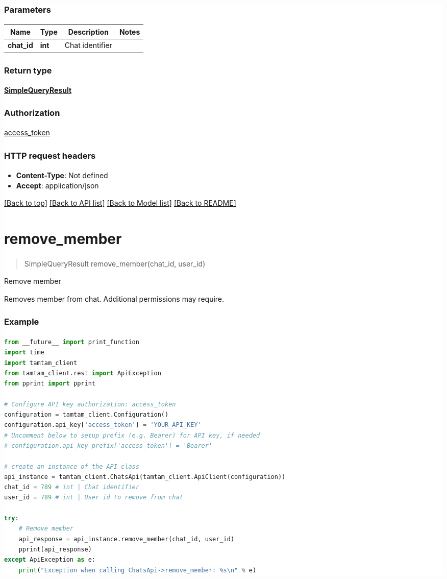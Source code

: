 ### Parameters

Name | Type | Description  | Notes
------------- | ------------- | ------------- | -------------
 **chat_id** | **int**| Chat identifier | 

### Return type

[**SimpleQueryResult**](SimpleQueryResult.md)

### Authorization

[access_token](../README.md#access_token)

### HTTP request headers

 - **Content-Type**: Not defined
 - **Accept**: application/json

[[Back to top]](#) [[Back to API list]](../README.md#documentation-for-api-endpoints) [[Back to Model list]](../README.md#documentation-for-models) [[Back to README]](../README.md)

# **remove_member**
> SimpleQueryResult remove_member(chat_id, user_id)

Remove member

Removes member from chat. Additional permissions may require.

### Example
```python
from __future__ import print_function
import time
import tamtam_client
from tamtam_client.rest import ApiException
from pprint import pprint

# Configure API key authorization: access_token
configuration = tamtam_client.Configuration()
configuration.api_key['access_token'] = 'YOUR_API_KEY'
# Uncomment below to setup prefix (e.g. Bearer) for API key, if needed
# configuration.api_key_prefix['access_token'] = 'Bearer'

# create an instance of the API class
api_instance = tamtam_client.ChatsApi(tamtam_client.ApiClient(configuration))
chat_id = 789 # int | Chat identifier
user_id = 789 # int | User id to remove from chat

try:
    # Remove member
    api_response = api_instance.remove_member(chat_id, user_id)
    pprint(api_response)
except ApiException as e:
    print("Exception when calling ChatsApi->remove_member: %s\n" % e)
```
